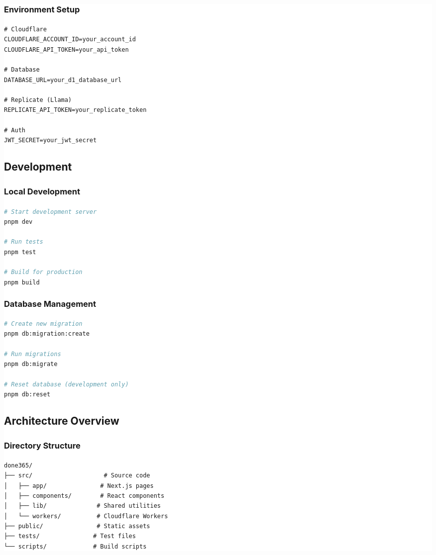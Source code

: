 ### Environment Setup
```env
# Cloudflare
CLOUDFLARE_ACCOUNT_ID=your_account_id
CLOUDFLARE_API_TOKEN=your_api_token

# Database
DATABASE_URL=your_d1_database_url

# Replicate (Llama)
REPLICATE_API_TOKEN=your_replicate_token

# Auth
JWT_SECRET=your_jwt_secret
```

## Development

### Local Development
```bash
# Start development server
pnpm dev

# Run tests
pnpm test

# Build for production
pnpm build
```

### Database Management
```bash
# Create new migration
pnpm db:migration:create

# Run migrations
pnpm db:migrate

# Reset database (development only)
pnpm db:reset
```

## Architecture Overview

### Directory Structure
```
done365/
├── src/                    # Source code
│   ├── app/               # Next.js pages
│   ├── components/        # React components
│   ├── lib/              # Shared utilities
│   └── workers/          # Cloudflare Workers
├── public/               # Static assets
├── tests/               # Test files
└── scripts/             # Build scripts
```
